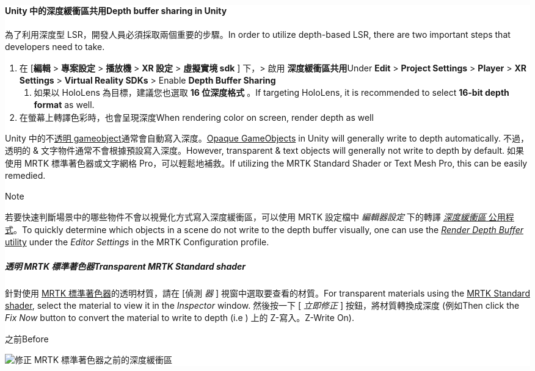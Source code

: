 #### <a name="depth-buffer-sharing-in-unity"></a><span data-ttu-id="18006-145">Unity 中的深度緩衝區共用</span><span class="sxs-lookup"><span data-stu-id="18006-145">Depth buffer sharing in Unity</span></span>

<span data-ttu-id="18006-146">為了利用深度型 LSR，開發人員必須採取兩個重要的步驟。</span><span class="sxs-lookup"><span data-stu-id="18006-146">In order to utilize depth-based LSR, there are two important steps that developers need to take.</span></span>

1. <span data-ttu-id="18006-147">在 [**編輯**  >  **專案設定**  >  **播放機**  >  **XR 設定**  >  **虛擬實境 sdk** ] 下，> 啟用 **深度緩衝區共用**</span><span class="sxs-lookup"><span data-stu-id="18006-147">Under **Edit** > **Project Settings** > **Player** > **XR Settings** > **Virtual Reality SDKs** > Enable **Depth Buffer Sharing**</span></span>
    1. <span data-ttu-id="18006-148">如果以 HoloLens 為目標，建議您也選取 **16 位深度格式** 。</span><span class="sxs-lookup"><span data-stu-id="18006-148">If targeting HoloLens, it is recommended to select **16-bit depth format** as well.</span></span>
1. <span data-ttu-id="18006-149">在螢幕上轉譯色彩時，也會呈現深度</span><span class="sxs-lookup"><span data-stu-id="18006-149">When rendering color on screen, render depth as well</span></span>

<span data-ttu-id="18006-150">Unity 中的不[透明 gameobject](https://docs.unity3d.com/Manual/StandardShaderMaterialParameterRenderingMode.html)通常會自動寫入深度。</span><span class="sxs-lookup"><span data-stu-id="18006-150">[Opaque GameObjects](https://docs.unity3d.com/Manual/StandardShaderMaterialParameterRenderingMode.html) in Unity will generally write to depth automatically.</span></span> <span data-ttu-id="18006-151">不過，透明的 & 文字物件通常不會根據預設寫入深度。</span><span class="sxs-lookup"><span data-stu-id="18006-151">However, transparent & text objects will generally not write to depth by default.</span></span> <span data-ttu-id="18006-152">如果使用 MRTK 標準著色器或文字網格 Pro，可以輕鬆地補救。</span><span class="sxs-lookup"><span data-stu-id="18006-152">If utilizing the MRTK Standard Shader or Text Mesh Pro, this can be easily remedied.</span></span>

> [!NOTE]
> <span data-ttu-id="18006-153">若要快速判斷場景中的哪些物件不會以視覺化方式寫入深度緩衝區，可以使用 MRTK 設定檔中 *編輯器設定* 下的轉譯 [*深度緩衝區* 公用程式](MixedRealityConfigurationGuide.md#editor-utilities)。</span><span class="sxs-lookup"><span data-stu-id="18006-153">To quickly determine which objects in a scene do not write to the depth buffer visually, one can use the [*Render Depth Buffer* utility](MixedRealityConfigurationGuide.md#editor-utilities) under the *Editor Settings* in the MRTK Configuration profile.</span></span>

##### <a name="transparent-mrtk-standard-shader"></a><span data-ttu-id="18006-154">透明 MRTK 標準著色器</span><span class="sxs-lookup"><span data-stu-id="18006-154">Transparent MRTK Standard shader</span></span>

<span data-ttu-id="18006-155">針對使用 [MRTK 標準著色器](../features/README_MRTKStandardShader.md)的透明材質，請在 [偵測 *器* ] 視窗中選取要查看的材質。</span><span class="sxs-lookup"><span data-stu-id="18006-155">For transparent materials using the [MRTK Standard shader](../features/README_MRTKStandardShader.md), select the material to view it in the *Inspector* window.</span></span> <span data-ttu-id="18006-156">然後按一下 [ *立即修正* ] 按鈕，將材質轉換成深度 (例如</span><span class="sxs-lookup"><span data-stu-id="18006-156">Then click the *Fix Now* button to convert the material to write to depth (i.e</span></span> <span data-ttu-id="18006-157">) 上的 Z-寫入。</span><span class="sxs-lookup"><span data-stu-id="18006-157">Z-Write On).</span></span>

<span data-ttu-id="18006-158">之前</span><span class="sxs-lookup"><span data-stu-id="18006-158">Before</span></span>

![修正 MRTK 標準著色器之前的深度緩衝區](../features/Images/Performance/DepthBufferFixNow_Before.PNG)
